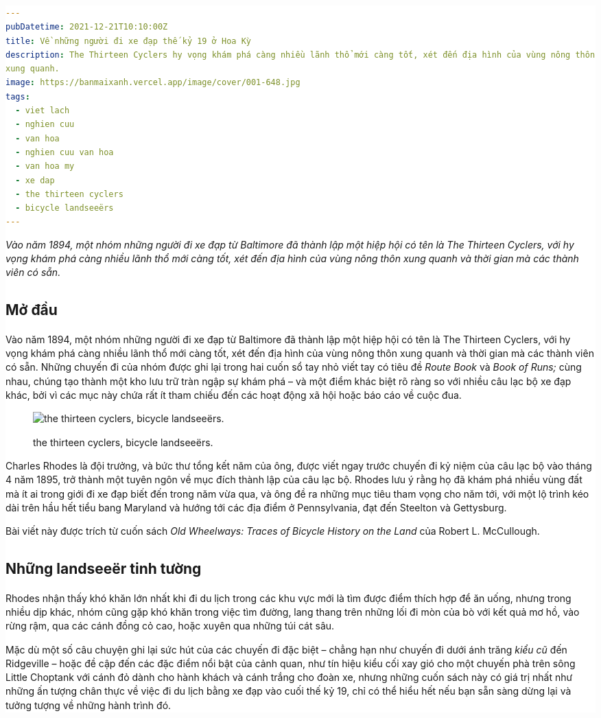 ```yaml
---
pubDatetime: 2021-12-21T10:10:00Z
title: Về những người đi xe đạp thế kỷ 19 ở Hoa Kỳ
description: The Thirteen Cyclers hy vọng khám phá càng nhiều lãnh thổ mới càng tốt, xét đến địa hình của vùng nông thôn xung quanh.
image: https://banmaixanh.vercel.app/image/cover/001-648.jpg
tags:
  - viet lach
  - nghien cuu
  - van hoa
  - nghien cuu van hoa
  - van hoa my
  - xe dap
  - the thirteen cyclers
  - bicycle landseeërs
---
```


_Vào năm 1894, một nhóm những người đi xe đạp từ Baltimore đã thành lập một hiệp hội có tên là The Thirteen Cyclers, với hy vọng khám phá càng nhiều lãnh thổ mới càng tốt, xét đến địa hình của vùng nông thôn xung quanh và thời gian mà các thành viên có sẵn._

## Mở đầu

Vào năm 1894, một nhóm những người đi xe đạp từ Baltimore đã thành lập một hiệp hội có tên là The Thirteen Cyclers, với hy vọng khám phá càng nhiều lãnh thổ mới càng tốt, xét đến địa hình của vùng nông thôn xung quanh và thời gian mà các thành viên có sẵn. Những chuyến đi của nhóm được ghi lại trong hai cuốn sổ tay nhỏ viết tay có tiêu đề _Route Book_ và _Book of Runs;_ cùng nhau, chúng tạo thành một kho lưu trữ tràn ngập sự khám phá – và một điểm khác biệt rõ ràng so với nhiều câu lạc bộ xe đạp khác, bởi vì các mục này chứa rất ít tham chiếu đến các hoạt động xã hội hoặc báo cáo về cuộc đua.

<figure><img src="https://banmaixanh.vercel.app/image/article/the-thirteen-cyclers-01.jpg" alt="the thirteen cyclers, bicycle landseeërs." title="the thirteen cyclers, bicycle landseeërs." height=100% width=100%><figcaption><p>the thirteen cyclers, bicycle landseeërs.</p></figcaption></figure>

Charles Rhodes là đội trưởng, và bức thư tổng kết năm của ông, được viết ngay trước chuyến đi kỷ niệm của câu lạc bộ vào tháng 4 năm 1895, trở thành một tuyên ngôn về mục đích thành lập của câu lạc bộ. Rhodes lưu ý rằng họ đã khám phá nhiều vùng đất mà ít ai trong giới đi xe đạp biết đến trong năm vừa qua, và ông đề ra những mục tiêu tham vọng cho năm tới, với một lộ trình kéo dài trên hầu hết tiểu bang Maryland và hướng tới các địa điểm ở Pennsylvania, đạt đến Steelton và Gettysburg.

Bài viết này được trích từ cuốn sách _Old Wheelways: Traces of Bicycle History on the Land_ của Robert L. McCullough.

## Những landseeër tinh tường

Rhodes nhận thấy khó khăn lớn nhất khi đi du lịch trong các khu vực mới là tìm được điểm thích hợp để ăn uống, nhưng trong nhiều dịp khác, nhóm cũng gặp khó khăn trong việc tìm đường, lang thang trên những lối đi mòn của bò với kết quả mơ hồ, vào rừng rậm, qua các cánh đồng cỏ cao, hoặc xuyên qua những túi cát sâu.

Mặc dù một số câu chuyện ghi lại sức hút của các chuyến đi đặc biệt – chẳng hạn như chuyến đi dưới ánh trăng _kiểu cũ_ đến Ridgeville – hoặc đề cập đến các đặc điểm nổi bật của cảnh quan, như tín hiệu kiểu cối xay gió cho một chuyến phà trên sông Little Choptank với cánh đỏ dành cho hành khách và cánh trắng cho đoàn xe, nhưng những cuốn sách này có giá trị nhất như những ấn tượng chân thực về việc đi du lịch bằng xe đạp vào cuối thế kỷ 19, chỉ có thể hiểu hết nếu bạn sẵn sàng dừng lại và tưởng tượng về những hành trình đó.
